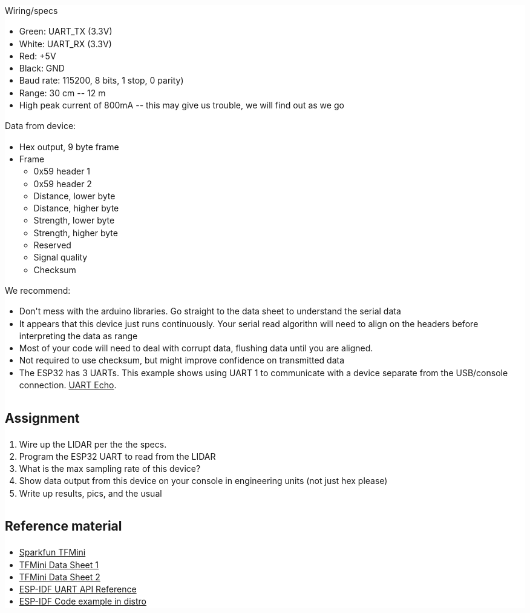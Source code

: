 Wiring/specs
- Green: UART_TX (3.3V)
- White: UART_RX (3.3V)
- Red: +5V
- Black: GND
- Baud rate: 115200, 8 bits, 1 stop, 0 parity)
- Range: 30 cm -- 12 m
- High peak current of 800mA -- this may give us trouble, we will find out as we go


Data from device:
- Hex output, 9 byte frame
- Frame
  - 0x59 header 1
  - 0x59 header 2
  - Distance, lower byte
  - Distance, higher byte
  - Strength, lower byte
  - Strength, higher byte
  - Reserved
  - Signal quality
  - Checksum

We recommend:
- Don't mess with the arduino libraries. Go straight to the data sheet to understand the serial data
- It appears that this device just runs continuously. Your serial read algorithn will need to align on the headers before interpreting the data as range
- Most of your code will need to deal with corrupt data, flushing data until you are aligned.
- Not required to use checksum, but might improve confidence on transmitted data
- The ESP32 has 3 UARTs.  This example shows using UART 1 to communicate with a device separate from the USB/console connection. 
[UART Echo](https://github.com/espressif/esp-idf/tree/758db1e00/examples/peripherals/uart/uart_echo).
 

## Assignment
1. Wire up the LIDAR per the the specs.
2. Program the ESP32 UART to read from the LIDAR
3. What is the max sampling rate of this device?
4. Show data output from this device on your console in engineering units (not just hex please)
4. Write up results, pics, and the usual



## Reference material
- [Sparkfun TFMini](https://www.sparkfun.com/products/14588)
- [TFMini Data Sheet 1](https://cdn.sparkfun.com/assets/5/e/4/7/b/benewake-tfmini-datasheet.pdf)
- [TFMini Data Sheet 2](https://cdn-shop.adafruit.com/product-files/3978/3978_manual_SJ-PM-TFmini-T-01_A03ProductManual_EN.pdf)
- [ESP-IDF UART API Reference](https://esp-idf.readthedocs.io/en/latest/api-reference/peripherals/uart.html)
- [ESP-IDF Code example in distro](https://github.com/espressif/esp-idf/tree/master/examples/peripherals/uart)
